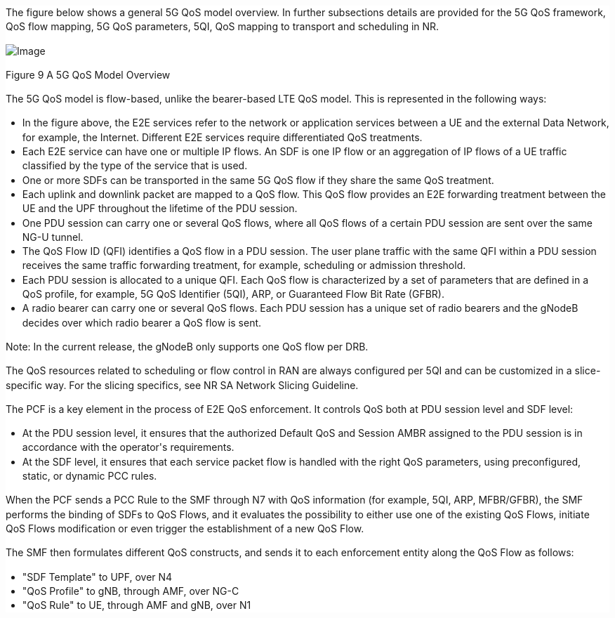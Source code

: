 The figure below shows a general 5G QoS model overview. In further subsections details are provided for the 5G QoS framework, QoS flow mapping, 5G QoS parameters, 5QI, QoS mapping to transport and scheduling in NR.

![Image](../images/324_22112-IPM10141_100Uen.AU/additional_3_CP.png)

Figure 9   A 5G QoS Model Overview

The 5G QoS model is flow-based, unlike the bearer-based LTE QoS model. This is represented in the following ways:

- In the figure above, the E2E services refer to the network or application services between a UE and the external Data Network, for example, the Internet. Different E2E services require differentiated QoS treatments.
- Each E2E service can have one or multiple IP flows. An SDF is one IP flow or an aggregation of IP flows of a UE traffic classified by the type of the service that is used.
- One or more SDFs can be transported in the same 5G QoS flow if they share the same QoS treatment.
- Each uplink and downlink packet are mapped to a QoS flow. This QoS flow provides an E2E forwarding treatment between the UE and the UPF throughout the lifetime of the PDU session.
- One PDU session can carry one or several QoS flows, where all QoS flows of a certain PDU session are sent over the same NG-U tunnel.
- The QoS Flow ID (QFI) identifies a QoS flow in a PDU session. The user plane traffic with the same QFI within a PDU session receives the same traffic forwarding treatment, for example, scheduling or admission threshold.
- Each PDU session is allocated to a unique QFI. Each QoS flow is characterized by a set of parameters that are defined in a QoS profile, for example, 5G QoS Identifier (5QI), ARP, or Guaranteed Flow Bit Rate (GFBR).
- A radio bearer can carry one or several QoS flows. Each PDU session has a unique set of radio bearers and the gNodeB decides over which radio bearer a QoS flow is sent.

Note:  In the current release, the gNodeB only supports one QoS flow per DRB.

The QoS resources related to scheduling or flow control in RAN are always configured per 5QI and can be customized in a slice-specific way. For the slicing specifics, see NR SA Network Slicing Guideline.

The PCF is a key element in the process of E2E QoS enforcement. It controls QoS both at PDU session level and SDF level:

- At the PDU session level, it ensures that the authorized Default QoS and Session AMBR assigned to the PDU session is in accordance with the operator's requirements.
- At the SDF level, it ensures that each service packet flow is handled with the right QoS parameters, using preconfigured, static, or dynamic PCC rules.

When the PCF sends a PCC Rule to the SMF through N7 with QoS information (for example, 5QI, ARP, MFBR/GFBR), the SMF performs the binding of SDFs to QoS Flows, and it evaluates the possibility to either use one of the existing QoS Flows, initiate QoS Flows modification or even trigger the establishment of a new QoS Flow.

The SMF then formulates different QoS constructs, and sends it to each enforcement entity along the QoS Flow as follows:

- "SDF Template" to UPF, over N4
- "QoS Profile" to gNB, through AMF, over NG-C
- "QoS Rule" to UE, through AMF and gNB, over N1
